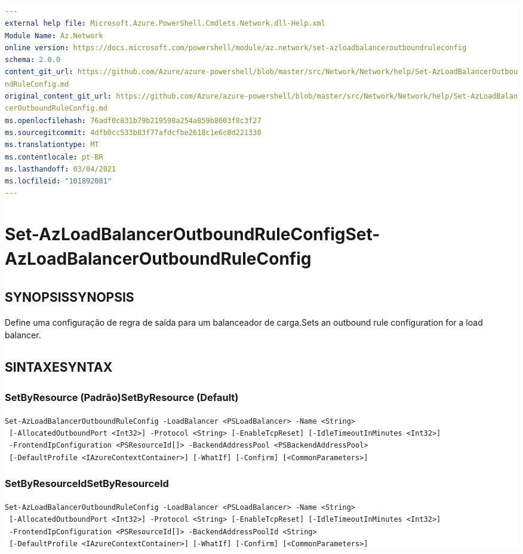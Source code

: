 ```yaml
---
external help file: Microsoft.Azure.PowerShell.Cmdlets.Network.dll-Help.xml
Module Name: Az.Network
online version: https://docs.microsoft.com/powershell/module/az.network/set-azloadbalanceroutboundruleconfig
schema: 2.0.0
content_git_url: https://github.com/Azure/azure-powershell/blob/master/src/Network/Network/help/Set-AzLoadBalancerOutboundRuleConfig.md
original_content_git_url: https://github.com/Azure/azure-powershell/blob/master/src/Network/Network/help/Set-AzLoadBalancerOutboundRuleConfig.md
ms.openlocfilehash: 76adf0c831b79b219598a254a859b8603f8c3f27
ms.sourcegitcommit: 4dfb0cc533b83f77afdcfbe2618c1e6c8d221330
ms.translationtype: MT
ms.contentlocale: pt-BR
ms.lasthandoff: 03/04/2021
ms.locfileid: "101892081"
---
```

# <span data-ttu-id="1b76d-101">Set-AzLoadBalancerOutboundRuleConfig</span><span class="sxs-lookup"><span data-stu-id="1b76d-101">Set-AzLoadBalancerOutboundRuleConfig</span></span>

## <span data-ttu-id="1b76d-102">SYNOPSIS</span><span class="sxs-lookup"><span data-stu-id="1b76d-102">SYNOPSIS</span></span>
<span data-ttu-id="1b76d-103">Define uma configuração de regra de saída para um balanceador de carga.</span><span class="sxs-lookup"><span data-stu-id="1b76d-103">Sets an outbound rule configuration for a load balancer.</span></span>

## <span data-ttu-id="1b76d-104">SINTAXE</span><span class="sxs-lookup"><span data-stu-id="1b76d-104">SYNTAX</span></span>

### <span data-ttu-id="1b76d-105">SetByResource (Padrão)</span><span class="sxs-lookup"><span data-stu-id="1b76d-105">SetByResource (Default)</span></span>
```
Set-AzLoadBalancerOutboundRuleConfig -LoadBalancer <PSLoadBalancer> -Name <String>
 [-AllocatedOutboundPort <Int32>] -Protocol <String> [-EnableTcpReset] [-IdleTimeoutInMinutes <Int32>]
 -FrontendIpConfiguration <PSResourceId[]> -BackendAddressPool <PSBackendAddressPool>
 [-DefaultProfile <IAzureContextContainer>] [-WhatIf] [-Confirm] [<CommonParameters>]
```

### <span data-ttu-id="1b76d-106">SetByResourceId</span><span class="sxs-lookup"><span data-stu-id="1b76d-106">SetByResourceId</span></span>
```
Set-AzLoadBalancerOutboundRuleConfig -LoadBalancer <PSLoadBalancer> -Name <String>
 [-AllocatedOutboundPort <Int32>] -Protocol <String> [-EnableTcpReset] [-IdleTimeoutInMinutes <Int32>]
 -FrontendIpConfiguration <PSResourceId[]> -BackendAddressPoolId <String>
 [-DefaultProfile <IAzureContextContainer>] [-WhatIf] [-Confirm] [<CommonParameters>]
```
